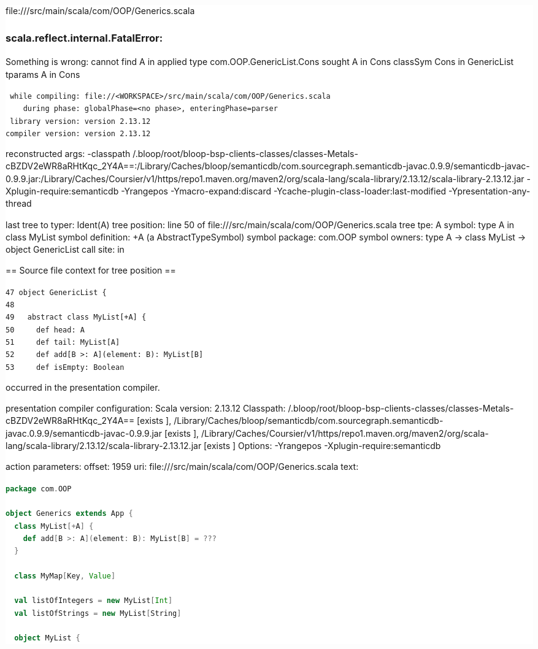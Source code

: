 file://<WORKSPACE>/src/main/scala/com/OOP/Generics.scala
### scala.reflect.internal.FatalError: 
  Something is wrong: cannot find A in applied type com.OOP.GenericList.Cons
   sought  A in Cons
 classSym  Cons in GenericList
  tparams  A in Cons

     while compiling: file://<WORKSPACE>/src/main/scala/com/OOP/Generics.scala
        during phase: globalPhase=<no phase>, enteringPhase=parser
     library version: version 2.13.12
    compiler version: version 2.13.12
  reconstructed args: -classpath <WORKSPACE>/.bloop/root/bloop-bsp-clients-classes/classes-Metals-cBZDV2eWR8aRHtKqc_2Y4A==:<HOME>/Library/Caches/bloop/semanticdb/com.sourcegraph.semanticdb-javac.0.9.9/semanticdb-javac-0.9.9.jar:<HOME>/Library/Caches/Coursier/v1/https/repo1.maven.org/maven2/org/scala-lang/scala-library/2.13.12/scala-library-2.13.12.jar -Xplugin-require:semanticdb -Yrangepos -Ymacro-expand:discard -Ycache-plugin-class-loader:last-modified -Ypresentation-any-thread

  last tree to typer: Ident(A)
       tree position: line 50 of file://<WORKSPACE>/src/main/scala/com/OOP/Generics.scala
            tree tpe: A
              symbol: type A in class MyList
   symbol definition: +A (a AbstractTypeSymbol)
      symbol package: com.OOP
       symbol owners: type A -> class MyList -> object GenericList
           call site: <none> in <none>

== Source file context for tree position ==

    47 object GenericList {
    48 
    49   abstract class MyList[+A] {
    50     def head: A
    51     def tail: MyList[A]
    52     def add[B >: A](element: B): MyList[B]
    53     def isEmpty: Boolean

occurred in the presentation compiler.

presentation compiler configuration:
Scala version: 2.13.12
Classpath:
<WORKSPACE>/.bloop/root/bloop-bsp-clients-classes/classes-Metals-cBZDV2eWR8aRHtKqc_2Y4A== [exists ], <HOME>/Library/Caches/bloop/semanticdb/com.sourcegraph.semanticdb-javac.0.9.9/semanticdb-javac-0.9.9.jar [exists ], <HOME>/Library/Caches/Coursier/v1/https/repo1.maven.org/maven2/org/scala-lang/scala-library/2.13.12/scala-library-2.13.12.jar [exists ]
Options:
-Yrangepos -Xplugin-require:semanticdb


action parameters:
offset: 1959
uri: file://<WORKSPACE>/src/main/scala/com/OOP/Generics.scala
text:
```scala
package com.OOP

object Generics extends App {
  class MyList[+A] {
    def add[B >: A](element: B): MyList[B] = ???
  }

  class MyMap[Key, Value]

  val listOfIntegers = new MyList[Int]
  val listOfStrings = new MyList[String]

  object MyList {
```